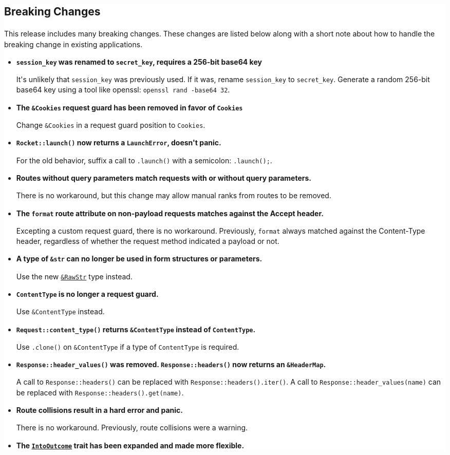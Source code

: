 [Fairings]: https://rocket.rs/v0.3/guide/fairings/
[Native TLS support]: https://rocket.rs/v0.3/guide/configuration/#configuring-tls
[Private cookies]: https://rocket.rs/v0.3/guide/requests/#private-cookies
[can be renamed]: https://rocket.rs/v0.3/guide/requests/#field-renaming
[`MsgPack`]: https://api.rocket.rs/v0.3/rocket_contrib/struct.MsgPack.html
[`Rocket::launch()`]: https://api.rocket.rs/v0.3/rocket/struct.Rocket.html#method.launch
[`LaunchError`]: https://api.rocket.rs/v0.3/rocket/error/struct.LaunchError.html
[Default rankings]: https://api.rocket.rs/v0.3/rocket/struct.Route.html
[`Route`]: https://api.rocket.rs/v0.3/rocket/struct.Route.html
[`Accept`]: https://api.rocket.rs/v0.3/rocket/http/struct.Accept.html
[`Request::accept()`]: https://api.rocket.rs/v0.3/rocket/struct.Request.html#method.accept
[`contrib`]: https://api.rocket.rs/v0.3/rocket_contrib/
[`Rocket::routes()`]: https://api.rocket.rs/v0.3/rocket/struct.Rocket.html#method.routes
[`Response::body_string()`]: https://api.rocket.rs/v0.3/rocket/struct.Response.html#method.body_string
[`Response::body_bytes()`]: https://api.rocket.rs/v0.3/rocket/struct.Response.html#method.body_bytes
[`Response::content_type()`]: https://api.rocket.rs/v0.3/rocket/struct.Response.html#method.content_type
[`Request::guard()`]: https://api.rocket.rs/v0.3/rocket/struct.Request.html#method.guard
[`Request::limits()`]: https://api.rocket.rs/v0.3/rocket/struct.Request.html#method.limits
[`Request::route()`]: https://api.rocket.rs/v0.3/rocket/struct.Request.html#method.route
[`Config`]: https://api.rocket.rs/v0.3/rocket/struct.Config.html
[`Cookies`]: https://api.rocket.rs/v0.3/rocket/http/enum.Cookies.html
[`Config::get_datetime()`]: https://api.rocket.rs/v0.3/rocket/struct.Config.html#method.get_datetime
[`LenientForm`]: https://api.rocket.rs/v0.3/rocket/request/struct.LenientForm.html
[configuration parameters]: https://api.rocket.rs/v0.3/rocket/config/index.html#environment-variables
[`NotFound`]: https://api.rocket.rs/v0.3/rocket/response/status/struct.NotFound.html

## Breaking Changes

This release includes many breaking changes. These changes are listed below
along with a short note about how to handle the breaking change in existing
applications.

  * **`session_key` was renamed to `secret_key`, requires a 256-bit base64 key**

    It's unlikely that `session_key` was previously used. If it was, rename
    `session_key` to `secret_key`. Generate a random 256-bit base64 key using a
    tool like openssl: `openssl rand -base64 32`.

  * **The `&Cookies` request guard has been removed in favor of `Cookies`**

    Change `&Cookies` in a request guard position to `Cookies`.

  * **`Rocket::launch()` now returns a `LaunchError`, doesn't panic.**

    For the old behavior, suffix a call to `.launch()` with a semicolon:
    `.launch();`.

  * **Routes without query parameters match requests with or without query
    parameters.**

    There is no workaround, but this change may allow manual ranks from routes
    to be removed.

  * **The `format` route attribute on non-payload requests matches against the
    Accept header.**

    Excepting a custom request guard, there is no workaround. Previously,
    `format` always matched against the Content-Type header, regardless of
    whether the request method indicated a payload or not.

  * **A type of `&str` can no longer be used in form structures or parameters.**

    Use the new [`&RawStr`] type instead.

  * **`ContentType` is no longer a request guard.**

    Use `&ContentType` instead.

  * **`Request::content_type()` returns `&ContentType` instead of
    `ContentType`.**

    Use `.clone()` on `&ContentType` if a type of `ContentType` is required.

  * **`Response::header_values()` was removed. `Response::headers()` now returns
    an `&HeaderMap`.**

    A call to `Response::headers()` can be replaced with
    `Response::headers().iter()`. A call to `Response::header_values(name)` can
    be replaced with `Response::headers().get(name)`.

  * **Route collisions result in a hard error and panic.**

    There is no workaround. Previously, route collisions were a warning.

  * **The [`IntoOutcome`] trait has been expanded and made more flexible.**


[phase]: https://api.rocket.rs/v0.5-rc/rocket/struct.Rocket.html#phases
[`RouteUri`]: https://api.rocket.rs/v0.5-rc/rocket/route/struct.RouteUri.html
[`async`/`await`]: https://rocket.rs/v0.5-rc/guide/overview/#async-routes
[compilation on Rust's stable]: https://rocket.rs/v0.5-rc/guide/getting-started/#installing-rust
[Feature-complete forms support]: https://rocket.rs/v0.5-rc/guide/requests/#forms
[configuration system]: https://rocket.rs/v0.5-rc/guide/configuration/#configuration
[graceful shutdown]: https://api.rocket.rs/v0.5-rc/rocket/config/struct.Shutdown.html#summary
[asynchronous testing]: https://rocket.rs/v0.5-rc/guide/testing/#asynchronous-testing
[UTF-8 characters]: https://rocket.rs/v0.5-rc/guide/requests/#static-parameters
[ignorable segments]: https://rocket.rs/v0.5-rc/guide/requests/#ignored-segments
[Catcher scoping]: https://rocket.rs/v0.5-rc/guide/requests/#scoping
[ad-hoc validation]: https://rocket.rs/v0.5-rc/guide/requests#ad-hoc-validation
[incoming data limits]: https://rocket.rs/v0.5-rc/guide/requests/#streaming
[build phases]: https://api.rocket.rs/v0.5-rc/rocket/struct.Rocket.html#phases
[Singleton fairings]: https://api.rocket.rs/v0.5-rc/rocket/fairing/trait.Fairing.html#singletons
[features into core]: https://api.rocket.rs/v0.5-rc/rocket/index.html#features
[Data limit declaration in SI units]: https://api.rocket.rs/v0.5-rc/rocket/data/struct.ByteUnit.html
[support for `serde`]: https://api.rocket.rs/v0.5-rc/rocket/serde/index.html
[automatic typed config extraction]: https://api.rocket.rs/v0.5-rc/rocket/fairing/struct.AdHoc.html#method.config
[misconfigured secrets]: https://api.rocket.rs/v0.5-rc/rocket/config/struct.SecretKey.html
[default ranking colors]: https://rocket.rs/v0.5-rc/guide/requests/#default-ranking
[`chat`]: https://github.com/SergioBenitez/Rocket/tree/v0.5-rc/examples/chat
[`Form` guard]: https://api.rocket.rs/v0.5-rc/rocket/form/struct.Form.html
[`Strict`]: https://api.rocket.rs/v0.5-rc/rocket/form/struct.Strict.html
[`CookieJar`#pending]: https://api.rocket.rs/v0.5-rc/rocket/http/struct.CookieJar.html#pending
[`rocket::serde::json`]: https://api.rocket.rs/v0.5-rc/rocket/serde/json/index.html
[`rocket::serde::msgpack`]: https://api.rocket.rs/v0.5-rc/rocket/serde/msgpack/index.html
[`rocket::serde::uuid`]: https://api.rocket.rs/v0.5-rc/rocket/serde/uuid/index.html
[`rocket::shield`]: https://api.rocket.rs/v0.5-rc/rocket/shield/index.html
[`rocket::fs`]: https://api.rocket.rs/v0.5-rc/rocket/fs/index.html
[`async run()`]: https://api.rocket.rs/v0.5-rc/rocket_sync_db_pools/index.html#handlers
[`LocalRequest::json()`]: https://api.rocket.rs/v0.5-rc/rocket/local/blocking/struct.LocalRequest.html#method.json
[`LocalRequest::msgpack()`]: https://api.rocket.rs/v0.5-rc/rocket/local/blocking/struct.LocalRequest.html#method.msgpack
[`LocalResponse::json()`]: https://api.rocket.rs/v0.5-rc/rocket/local/blocking/struct.LocalResponse.html#method.json
[`LocalResponse::msgpack()`]: https://api.rocket.rs/v0.5-rc/rocket/local/blocking/struct.LocalResponse.html#method.msgpack
[hierarchical data limits]: https://api.rocket.rs/v0.5-rc/rocket/data/struct.Limits.html#hierarchy
[default form field values]: https://rocket.rs/v0.5-rc/guide/requests/#defaults
[`Config::ident`]: https://api.rocket.rs/rocket/struct.Config.html#structfield.ident
[`tokio`]: https://tokio.rs/
[Figment]: https://docs.rs/figment/0.10/figment/
[`TempFile`]: https://api.rocket.rs/v0.5-rc/rocket/fs/enum.TempFile.html
[`Contextual`]: https://rocket.rs/v0.5-rc/guide/requests/#context
[`Capped<T>`]: https://api.rocket.rs/v0.5-rc/rocket/data/struct.Capped.html
[default catchers]: https://rocket.rs/v0.5-rc/guide/requests/#default-catchers
[URI types]: https://api.rocket.rs/v0.5-rc/rocket/http/uri/index.html
[`uri!`]: https://api.rocket.rs/v0.5-rc/rocket/macro.uri.html
[`Reference`]: https://api.rocket.rs/v0.5-rc/rocket/http/uri/struct.Reference.html
[`Asterisk`]: https://api.rocket.rs/v0.5-rc/rocket/http/uri/struct.Asterisk.html
[`Redirect`]: https://api.rocket.rs/v0.5-rc/rocket/response/struct.Redirect.html
[`UriDisplayQuery`]: https://api.rocket.rs/v0.5-rc/rocket/derive.UriDisplayQuery.html
[`Shield`]: https://api.rocket.rs/v0.5-rc/rocket/shield/struct.Shield.html
[Sentinels]: https://api.rocket.rs/v0.5-rc/rocket/trait.Sentinel.html
[`request::local_cache!`]: https://api.rocket.rs/v0.5-rc/rocket/request/macro.local_cache.html
[`CookieJar`]: https://api.rocket.rs/v0.5-rc/rocket/http/struct.CookieJar.html
[asynchronous streams]: https://rocket.rs/v0.5-rc/guide/responses/#async-streams
[Server-Sent Events]: https://api.rocket.rs/v0.5-rc/rocket/response/stream/struct.EventStream.html
[`fs::relative!`]: https://api.rocket.rs/v0.5-rc/rocket/fs/macro.relative.html
[`Shutdown`]: https://api.rocket.rs/v0.5-rc/rocket/struct.Shutdown.html
[`Rocket`]: https://api.rocket.rs/v0.5-rc/rocket/struct.Rocket.html
[`rocket::build()`]: https://api.rocket.rs/v0.5-rc/rocket/struct.Rocket.html#method.build
[`Rocket::ignite()`]: https://api.rocket.rs/v0.5-rc/rocket/struct.Rocket.html#method.ignite
[`Rocket::launch()`]: https://api.rocket.rs/v0.5-rc/rocket/struct.Rocket.html#method.launch
[`Request::rocket()`]: https://api.rocket.rs/v0.5-rc/rocket/request/struct.Request.html#method.rocket
[Fairings]: https://rocket.rs/v0.5-rc/guide/fairings/
[configuration system]: https://rocket.rs/v0.5-rc/guide/configuration/
[`Poolable`]: https://api.rocket.rs/v0.5-rc/rocket_sync_db_pools/trait.Poolable.html
[`Config`]: https://api.rocket.rs/v0.5-rc/rocket/struct.Config.html
[`Error`]: https://api.rocket.rs/v0.5-rc/rocket/struct.Error.html
[`LogLevel`]: https://api.rocket.rs/v0.5-rc/rocket/config/enum.LogLevel.html
[`Rocket::register()`]: https://api.rocket.rs/v0.5-rc/rocket/struct.Rocket.html#method.register
[`NamedFile::open`]: https://api.rocket.rs/v0.5-rc/rocket/fs/struct.NamedFile.html#method.open
[`Request::local_cache_async()`]: https://api.rocket.rs/v0.5-rc/rocket/request/struct.Request.html#method.local_cache_async
[`FromRequest`]: https://api.rocket.rs/v0.5-rc/rocket/request/trait.FromRequest.html
[`Fairing`]: https://api.rocket.rs/v0.5-rc/rocket/fairing/trait.Fairing.html
[`catcher::Handler`]: https://api.rocket.rs/v0.5-rc/rocket/catcher/trait.Handler.html
[`route::Handler`]: https://api.rocket.rs/v0.5-rc/rocket/route/trait.Handler.html
[`FromData`]: https://api.rocket.rs/v0.5-rc/rocket/data/trait.FromData.html
[`AsyncRead`]: https://docs.rs/tokio/1/tokio/io/trait.AsyncRead.html
[`AsyncSeek`]: https://docs.rs/tokio/1/tokio/io/trait.AsyncSeek.html
[`rocket::local::asynchronous`]: https://api.rocket.rs/v0.5-rc/rocket/local/asynchronous/index.html
[`rocket::local::blocking`]: https://api.rocket.rs/v0.5-rc/rocket/local/blocking/index.html
[`Outcome`]: https://api.rocket.rs/v0.5-rc/rocket/outcome/enum.Outcome.html
[`rocket::outcome::try_outcome!`]: https://api.rocket.rs/v0.5-rc/rocket/outcome/macro.try_outcome.html
[`Result<T, E>` implements `Responder`]: https://api.rocket.rs/v0.5-rc/rocket/response/trait.Responder.html#provided-implementations
[`Debug`]: https://api.rocket.rs/v0.5-rc/rocket/response/struct.Debug.html
[`std::convert::Infallible`]: https://doc.rust-lang.org/stable/std/convert/enum.Infallible.html
[`ErrorKind::Collisions`]: https://api.rocket.rs/v0.5-rc/rocket/error/enum.ErrorKind.html#variant.Collisions
[`rocket::http::uri::fmt`]: https://api.rocket.rs/v0.5-rc/rocket/http/uri/fmt/index.html
[`Data::open()`]: https://api.rocket.rs/v0.5-rc/rocket/data/struct.Data.html#method.open
[`DataStream`]: https://api.rocket.rs/v0.5-rc/rocket/data/struct.DataStream.html
[`rocket::form`]: https://api.rocket.rs/v0.5-rc/rocket/form/index.html
[`FromFormField`]: https://api.rocket.rs/v0.5-rc/rocket/form/trait.FromFormField.html
[`FromForm`]: https://api.rocket.rs/v0.5-rc/rocket/form/trait.FromForm.html
[`FlashMessage`]: https://api.rocket.rs/v0.5-rc/rocket/request/type.FlashMessage.html
[`Flash`]: https://api.rocket.rs/v0.5-rc/rocket/response/struct.Flash.html
[`rocket::State`]: https://api.rocket.rs/v0.5-rc/rocket/struct.State.html
[`Segments<Path>` and `Segments<Query>`]: https://api.rocket.rs/v0.5-rc/rocket/http/uri/struct.Segments.html
[`Route::map_base()`]: https://api.rocket.rs/v0.5-rc/rocket/route/struct.Route.html#method.map_base
[`uuid` support]: https://api.rocket.rs/v0.5-rc/rocket/serde/uuid/index.html
[`json`]: https://api.rocket.rs/v0.5-rc/rocket/serde/json/index.html
[`msgpack`]: https://api.rocket.rs/v0.5-rc/rocket/serde/msgpack/index.html
[`rocket::serde::json::json!`]: https://api.rocket.rs/v0.5-rc/rocket/serde/json/macro.json.html
[`rocket::shield::Shield`]: https://api.rocket.rs/v0.5-rc/rocket/shield/struct.Shield.html
[`rocket::fs::FileServer`]: https://api.rocket.rs/v0.5-rc/rocket/fs/struct.FileServer.html
[`rocket_dyn_templates`]: https://api.rocket.rs/v0.5-rc/rocket_dyn_templates/index.html
[`rocket_sync_db_pools`]: https://api.rocket.rs/v0.5-rc/rocket_sync_db_pools/index.html
[multitasking]: https://rocket.rs/v0.5-rc/guide/overview/#multitasking
[`Created<R>`]: https://api.rocket.rs/v0.5-rc/rocket/response/status/struct.Created.html
[`Created::tagged_body`]: https://api.rocket.rs/v0.5-rc/rocket/response/status/struct.Created.html#method.tagged_body
[raw identifiers]: https://doc.rust-lang.org/1.51.0/book/appendix-01-keywords.html#raw-identifiers
[`Rocket::config()`]: https://api.rocket.rs/v0.5-rc/rocket/struct.Rocket.html#method.config
[`Rocket::figment()`]: https://api.rocket.rs/v0.5-rc/rocket/struct.Rocket.html#method.figment
[`Rocket::state()`]: https://api.rocket.rs/v0.5-rc/rocket/struct.Rocket.html#method.state
[`Rocket::catchers()`]: https://api.rocket.rs/v0.5-rc/rocket/struct.Rocket.html#method.catchers
[`LocalRequest::inner_mut()`]: https://api.rocket.rs/v0.5-rc/rocket/local/blocking/struct.LocalRequest.html#method.inner_mut
[`RawStrBuf`]: https://api.rocket.rs/v0.5-rc/rocket/http/struct.RawStrBuf.html
[`RawStr`]: https://api.rocket.rs/v0.5-rc/rocket/http/struct.RawStr.html
[`RawStr::percent_encode()`]: https://api.rocket.rs/v0.5-rc/rocket/http/struct.RawStr.html#method.percent_encode
[`RawStr::strip()`]: https://api.rocket.rs/v0.5-rc/rocket/http/struct.RawStr.html#method.strip_prefix
[`rocket::catcher`]: https://api.rocket.rs/v0.5-rc/rocket/catcher/index.html
[`rocket::route`]: https://api.rocket.rs/v0.5-rc/rocket/route/index.html
[`Segments::prefix_of()`]: https://api.rocket.rs/v0.5-rc/rocket/http/uri/struct.Segments.html#method.prefix_of
[`Template::try_custom()`]: https://api.rocket.rs/v0.5-rc/rocket_dyn_templates/struct.Template.html#method.try_custom
[`Template::custom`]: https://api.rocket.rs/v0.5-rc/rocket_dyn_templates/struct.Template.html#method.custom
[`FileServer::new()`]: https://api.rocket.rs/v0.5-rc/rocket/fs/struct.FileServer.html#method.new
[`3276b8`]: https://github.com/SergioBenitez/Rocket/commit/3276b8
[`#1645`]: https://github.com/SergioBenitez/Rocket/issues/1645
[`f2a56f`]: https://github.com/SergioBenitez/Rocket/commit/f2a56f
[`#1548`]: https://github.com/SergioBenitez/Rocket/issues/1548
[`93e88b0`]: https://github.com/SergioBenitez/Rocket/commit/93e88b0
[#1534]: https://github.com/SergioBenitez/Rocket/issues/1534
[`2059a6`]: https://github.com/SergioBenitez/Rocket/commit/2059a6
[`86bd7c`]: https://github.com/SergioBenitez/Rocket/commit/86bd7c
[`c24a96`]: https://github.com/SergioBenitez/Rocket/commit/c24a96
[enables flushing]: https://api.rocket.rs/v0.4/rocket/response/struct.Stream.html#buffering-and-blocking
[#1312]: https://github.com/SergioBenitez/Rocket/issues/1312
[`89150f`]: https://github.com/SergioBenitez/Rocket/commit/89150f
[#1263]: https://github.com/SergioBenitez/Rocket/issues/1263
[`376f74`]: https://github.com/SergioBenitez/Rocket/commit/376f74
[`Origin::map_path()`]: https://api.rocket.rs/v0.4/rocket/http/uri/struct.Origin.html#method.map_path
[`handler::Outcome::from_or_forward()`]: https://api.rocket.rs/v0.4/rocket/handler/type.Outcome.html#method.from_or_forward
[`Options::NormalizeDirs`]: https://api.rocket.rs/v0.4/rocket_contrib/serve/struct.Options.html#associatedconstant.NormalizeDirs
[`Debug`]: https://api.rocket.rs/v0.4/rocket/response/struct.Debug.html
[`NoContent`]: https://api.rocket.rs/v0.4/rocket/response/status/struct.NoContent.html
[`Unauthorized`]: https://api.rocket.rs/v0.4/rocket/response/status/struct.Unauthorized.html
[`Forbidden`]: https://api.rocket.rs/v0.4/rocket/response/status/struct.Forbidden.html
[`Conflict`]: https://api.rocket.rs/v0.4/rocket/response/status/struct.Conflict.html
[Matrix]: https://chat.mozilla.org/#/room/#rocket:mozilla.org
[Freenode]: https://kiwiirc.com/client/chat.freenode.net/#rocket
[`StaticFiles::rank()`]: https://api.rocket.rs/v0.4/rocket_contrib/serve/struct.StaticFiles.html#method.rank
[`SpaceHelmet`]: https://api.rocket.rs/v0.4/rocket_contrib/helmet/index.html
[`State::from()`]: https://api.rocket.rs/v0.4/rocket/struct.State.html#method.from
[Typed URIs]: https://rocket.rs/v0.4/guide/responses/#typed-uris
[ORM agnostic database support]: https://rocket.rs/v0.4/guide/state/#databases
[`Template::custom()`]: https://api.rocket.rs/v0.4/rocket_contrib/templates/struct.Template.html#method.custom
[`LocalRequest::private_cookie()`]: https://api.rocket.rs/v0.4/rocket/local/struct.LocalRequest.html#method.private_cookie
[`LocalRequest`]: https://api.rocket.rs/v0.4/rocket/local/struct.LocalRequest.html
[shorthands]: https://api.rocket.rs/v0.4/rocket/http/struct.ContentType.html#method.parse_flexible
[derive for `FromFormValue`]: https://api.rocket.rs/v0.4/rocket_codegen/derive.FromFormValue.html
[derive for `Responder`]: https://api.rocket.rs/v0.4/rocket_codegen/derive.Responder.html
[`Response::cookies()`]: https://api.rocket.rs/v0.4/rocket/struct.Response.html#method.cookies
[`Client`]: https://api.rocket.rs/v0.4/rocket/local/struct.Client.html
[Request-Local State]: https://rocket.rs/v0.4/guide/state/#request-local-state
[`Metadata`]: https://api.rocket.rs/v0.4/rocket_contrib/templates/struct.Metadata.html
[`Uri`]: https://api.rocket.rs/v0.4/rocket/http/uri/enum.Uri.html
[`Origin`]: https://api.rocket.rs/v0.4/rocket/http/uri/struct.Origin.html
[`Absolute`]: https://api.rocket.rs/v0.4/rocket/http/uri/struct.Absolute.html
[`Authority`]: https://api.rocket.rs/v0.4/rocket/http/uri/struct.Authority.html
[`Outcome::and_then()`]: https://api.rocket.rs/v0.4/rocket/enum.Outcome.html#method.and_then
[`Outcome::forward_then()`]: https://api.rocket.rs/v0.4/rocket/enum.Outcome.html#method.forward_then
[`Outcome::failure_then()`]: https://api.rocket.rs/v0.4/rocket/enum.Outcome.html#method.failure_then
[`StaticFiles`]: https://api.rocket.rs/v0.4/rocket_contrib/serve/struct.StaticFiles.html
[live template reloading]: https://rocket.rs/v0.4/guide/responses/#live-reloading
[`Handler`]: https://api.rocket.rs/v0.4/rocket/trait.Handler.html
[`mount()`]: https://api.rocket.rs/v0.4/rocket/struct.Rocket.html#method.mount
[`FromData::transform()`]: https://api.rocket.rs/v0.4/rocket/data/trait.FromData.html#tymethod.transform
[transforming]: https://api.rocket.rs/v0.4/rocket/data/trait.FromData.html#transforming
[query string handling]: https://rocket.rs/v0.4/guide/requests/#query-strings
[Default rankings]: https://rocket.rs/v0.4/guide/requests/#default-ranking
[`Request::get_query_value()`]: https://api.rocket.rs/v0.4/rocket/struct.Request.html#method.get_query_value
[`Responder` for `Status`]: https://rocket.rs/v0.4/guide/responses/#status
[`rocket_codegen`]: https://api.rocket.rs/v0.4/rocket_codegen/index.html
[`LaunchErrorKind::Collision`]: https://api.rocket.rs/v0.4/rocket/error/enum.LaunchErrorKind.html#variant.Collision
[`json!`]: https://api.rocket.rs/v0.4/rocket_contrib/macro.json.html
[`JsonValue`]: https://api.rocket.rs/v0.4/rocket_contrib/json/struct.JsonValue.html
[`Json`]: https://api.rocket.rs/v0.4/rocket_contrib/json/struct.Json.html
[`ring`]: https://crates.io/crates/ring
[`Template::show()`]: https://api.rocket.rs/v0.4/rocket_contrib/templates/struct.Template.html#method.show
[`Template::render()`]: https://api.rocket.rs/v0.4/rocket_contrib/templates/struct.Template.html#method.render
[`client.rocket()`]: https://api.rocket.rs/v0.4/rocket/local/struct.Client.html#method.rocket
[`Request::remote()`]: https://api.rocket.rs/v0.4/rocket/struct.Request.html#method.remote
[`Request::real_ip()`]: https://api.rocket.rs/v0.4/rocket/struct.Request.html#method.real_ip
[`Request::client_ip()`]: https://api.rocket.rs/v0.4/rocket/struct.Request.html#method.client_ip
[`Bind`]: https://api.rocket.rs/v0.4/rocket/error/enum.LaunchErrorKind.html#variant.Bind
[`LaunchErrorKind`]: https://api.rocket.rs/v0.4/rocket/error/enum.LaunchErrorKind.html
[`Client::untracked()`]: https://api.rocket.rs/v0.4/rocket/local/struct.Client.html#method.untracked
[`Uuid`]: https://api.rocket.rs/v0.4/rocket_contrib/uuid/struct.Uuid.html
[`Route`]: https://api.rocket.rs/v0.4/rocket/struct.Route.html
[`Redirect`]: https://api.rocket.rs/v0.4/rocket/response/struct.Redirect.html
[`Request::uri()`]: https://api.rocket.rs/v0.4/rocket/struct.Request.html#method.uri
[`FormDataError`]: https://api.rocket.rs/v0.4/rocket/request/enum.FormDataError.html
[`FromData`]: https://api.rocket.rs/v0.4/rocket/data/trait.FromData.html
[`Form`]: https://api.rocket.rs/v0.4/rocket/request/struct.Form.html
[`LenientForm`]: https://api.rocket.rs/v0.4/rocket/request/struct.LenientForm.html
[`AdHoc`]: https://api.rocket.rs/v0.4/rocket/fairing/struct.AdHoc.html
[`Missing`]: https://api.rocket.rs/v0.4/rocket/config/enum.ConfigError.html#variant.Missing
[`ConfigError`]: https://api.rocket.rs/v0.4/rocket/config/enum.ConfigError.html
[`Rocket::register()`]: https://api.rocket.rs/v0.4/rocket/struct.Rocket.html#method.register
[`JsonError`]: https://api.rocket.rs/v0.4/rocket_contrib/json/enum.JsonError.html
[transformations]: https://api.rocket.rs/v0.4/rocket/data/trait.FromData.html#transforming
[`FromDataSimple`]: https://api.rocket.rs/v0.4/rocket/data/trait.FromDataSimple.html
[`Request::get_param()`]: https://api.rocket.rs/v0.4/rocket/struct.Request.html#method.get_param
[`Request::get_segments()`]: https://api.rocket.rs/v0.4/rocket/struct.Request.html#method.get_segments
[`FormItem`]: https://api.rocket.rs/v0.4/rocket/request/struct.FormItem.html
[`rocket_contrib`]: https://api.rocket.rs/v0.4/rocket_contrib/index.html
[`MsgPack`]: https://api.rocket.rs/v0.4/rocket_contrib/msgpack/struct.MsgPack.html
[`Status::new()`]: https://api.rocket.rs/v0.4/rocket/http/struct.Status.html#method.new
[`Config`]: https://api.rocket.rs/v0.4/rocket/struct.Config.html
[`Config::root()`]: https://api.rocket.rs/v0.4/rocket/struct.Config.html#method.root
[Tera templates example]: https://github.com/SergioBenitez/Rocket/tree/v0.4/examples/tera_templates
[`FormItems`]: https://api.rocket.rs/v0.4/rocket/request/enum.FormItems.html
[`Config::active()`]: https://api.rocket.rs/v0.4/rocket/config/struct.Config.html#method.active
[`Flash`]: https://api.rocket.rs/v0.4/rocket/response/struct.Flash.html
[`AdHoc::on_attach()`]: https://api.rocket.rs/v0.4/rocket/fairing/struct.AdHoc.html#method.on_attach
[`AdHoc::on_launch()`]: https://api.rocket.rs/v0.4/rocket/fairing/struct.AdHoc.html#method.on_launch
[`Config::root_relative()`]: https://api.rocket.rs/v0.4/rocket/struct.Config.html#method.root_relative
[`Config::tls_enabled()`]: https://api.rocket.rs/v0.4/rocket/struct.Config.html#method.tls_enabled
[`rocket_codegen`]: https://api.rocket.rs/v0.4/rocket_codegen/index.html
[`FromParam`]: https://api.rocket.rs/v0.4/rocket/request/trait.FromParam.html
[`FromFormValue`]: https://api.rocket.rs/v0.4/rocket/request/trait.FromFormValue.html
[`Data`]: https://api.rocket.rs/v0.4/rocket/struct.Data.html
[`&RawStr`]: https://api.rocket.rs/v0.3/rocket/http/struct.RawStr.html
[`IntoOutcome`]: https://api.rocket.rs/v0.3/rocket/outcome/trait.IntoOutcome.html
[`local`]: https://api.rocket.rs/v0.3/rocket/local/index.html
[`Rocket::config()`]: https://api.rocket.rs/v0.3/rocket/struct.Rocket.html#method.config
[managed state]: https://rocket.rs/v0.3/guide/state/
[`Responder`]: https://api.rocket.rs/v0.3/rocket/response/trait.Responder.html
[`Template::show()`]: https://api.rocket.rs/v0.3/rocket_contrib/struct.Template.html#method.show
[`FromForm`]: https://api.rocket.rs/v0.3/rocket/request/trait.FromForm.html
[`ConfigError`]: https://api.rocket.rs/v0.3/rocket/config/enum.ConfigError.html
[`ContentType::from_extension()`]: https://api.rocket.rs/v0.3/rocket/http/struct.ContentType.html#method.from_extension
[`rocket_contrib::Json`]: https://api.rocket.rs/v0.3/rocket_contrib/struct.Json.html
[`content`]: https://api.rocket.rs/v0.3/rocket/response/content/index.html
[`yansi`]: https://crates.io/crates/yansi
[`Request`]: https://api.rocket.rs/v0.3/rocket/struct.Request.html
[`State`]: https://api.rocket.rs/v0.3/rocket/struct.State.html
[#265]: https://github.com/SergioBenitez/Rocket/issues/265
